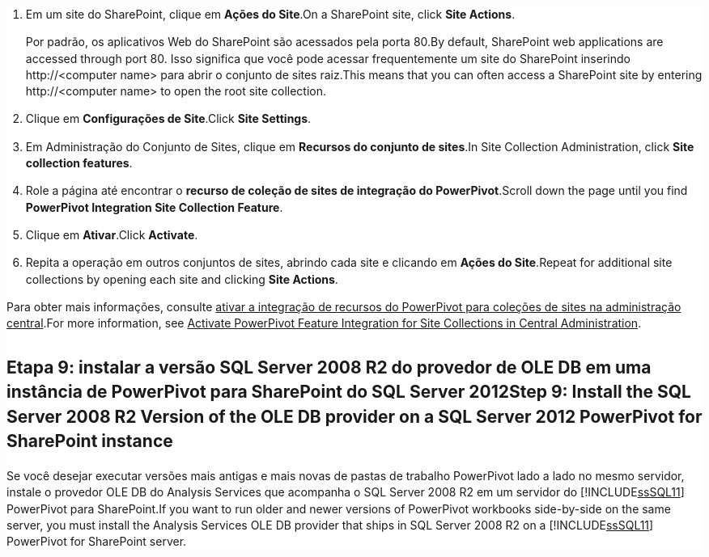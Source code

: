 1.  <span data-ttu-id="286a9-257">Em um site do SharePoint, clique em **Ações do Site**.</span><span class="sxs-lookup"><span data-stu-id="286a9-257">On a SharePoint site, click **Site Actions**.</span></span>  
  
     <span data-ttu-id="286a9-258">Por padrão, os aplicativos Web do SharePoint são acessados pela porta 80.</span><span class="sxs-lookup"><span data-stu-id="286a9-258">By default, SharePoint web applications are accessed through port 80.</span></span> <span data-ttu-id="286a9-259">Isso significa que você pode acessar frequentemente um site do SharePoint inserindo http://\<computer name> para abrir o conjunto de sites raiz.</span><span class="sxs-lookup"><span data-stu-id="286a9-259">This means that you can often access a SharePoint site by entering http://\<computer name> to open the root site collection.</span></span>  
  
2.  <span data-ttu-id="286a9-260">Clique em **Configurações de Site**.</span><span class="sxs-lookup"><span data-stu-id="286a9-260">Click **Site Settings**.</span></span>  
  
3.  <span data-ttu-id="286a9-261">Em Administração do Conjunto de Sites, clique em **Recursos do conjunto de sites**.</span><span class="sxs-lookup"><span data-stu-id="286a9-261">In Site Collection Administration, click **Site collection features**.</span></span>  
  
4.  <span data-ttu-id="286a9-262">Role a página até encontrar o **recurso de coleção de sites de integração do PowerPivot**.</span><span class="sxs-lookup"><span data-stu-id="286a9-262">Scroll down the page until you find **PowerPivot Integration Site Collection Feature**.</span></span>  
  
5.  <span data-ttu-id="286a9-263">Clique em **Ativar**.</span><span class="sxs-lookup"><span data-stu-id="286a9-263">Click **Activate**.</span></span>  
  
6.  <span data-ttu-id="286a9-264">Repita a operação em outros conjuntos de sites, abrindo cada site e clicando em **Ações do Site**.</span><span class="sxs-lookup"><span data-stu-id="286a9-264">Repeat for additional site collections by opening each site and clicking **Site Actions**.</span></span>  
  
 <span data-ttu-id="286a9-265">Para obter mais informações, consulte [ativar a integração de recursos do PowerPivot para coleções de sites na administração central](https://docs.microsoft.com/analysis-services/power-pivot-sharepoint/activate-power-pivot-integration-for-site-collections-in-ca).</span><span class="sxs-lookup"><span data-stu-id="286a9-265">For more information, see [Activate PowerPivot Feature Integration for Site Collections in Central Administration](https://docs.microsoft.com/analysis-services/power-pivot-sharepoint/activate-power-pivot-integration-for-site-collections-in-ca).</span></span>  
  
##  <a name="step-9-install-the-sql-server-2008-r2-version-of-the-ole-db-provider-on-a-sql-server-2012-powerpivot-for-sharepoint-instance"></a><a name="bkmk_redist"></a><span data-ttu-id="286a9-266">Etapa 9: instalar a versão SQL Server 2008 R2 do provedor de OLE DB em uma instância de PowerPivot para SharePoint do SQL Server 2012</span><span class="sxs-lookup"><span data-stu-id="286a9-266">Step 9: Install the SQL Server 2008 R2 Version of the OLE DB provider on a SQL Server 2012 PowerPivot for SharePoint instance</span></span>  
 <span data-ttu-id="286a9-267">Se você desejar executar versões mais antigas e mais novas de pastas de trabalho PowerPivot lado a lado no mesmo servidor, instale o provedor OLE DB do Analysis Services que acompanha o SQL Server 2008 R2 em um servidor do [!INCLUDE[ssSQL11](../../includes/sssql11-md.md)] PowerPivot para SharePoint.</span><span class="sxs-lookup"><span data-stu-id="286a9-267">If you want to run older and newer versions of PowerPivot workbooks side-by-side on the same server, you must install the Analysis Services OLE DB provider that ships in SQL Server 2008 R2 on a [!INCLUDE[ssSQL11](../../includes/sssql11-md.md)] PowerPivot for SharePoint server.</span></span>  
  